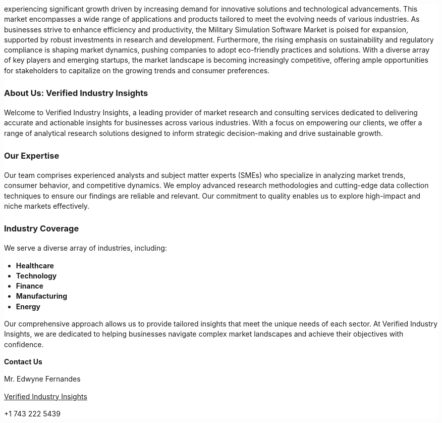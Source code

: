 experiencing significant growth driven by increasing demand for innovative solutions and technological advancements. This market encompasses a wide range of applications and products tailored to meet the evolving needs of various industries. As businesses strive to enhance efficiency and productivity, the Military Simulation Software Market is poised for expansion, supported by robust investments in research and development. Furthermore, the rising emphasis on sustainability and regulatory compliance is shaping market dynamics, pushing companies to adopt eco-friendly practices and solutions. With a diverse array of key players and emerging startups, the market landscape is becoming increasingly competitive, offering ample opportunities for stakeholders to capitalize on the growing trends and consumer preferences.</p><h3>About Us: Verified Industry Insights</h3><p>Welcome to Verified Industry Insights, a leading provider of market research and consulting services dedicated to delivering accurate and actionable insights for businesses across various industries. With a focus on empowering our clients, we offer a range of analytical research solutions designed to inform strategic decision-making and drive sustainable growth.</p><h3>Our Expertise</h3><p>Our team comprises experienced analysts and subject matter experts (SMEs) who specialize in analyzing market trends, consumer behavior, and competitive dynamics. We employ advanced research methodologies and cutting-edge data collection techniques to ensure our findings are reliable and relevant. Our commitment to quality enables us to explore high-impact and niche markets effectively.</p><h3>Industry Coverage</h3><p>We serve a diverse array of industries, including:</p><ul><li><strong>Healthcare</strong></li><li><strong>Technology</strong></li><li><strong>Finance</strong></li><li><strong>Manufacturing</strong></li><li><strong>Energy</strong></li></ul><p>Our comprehensive approach allows us to provide tailored insights that meet the unique needs of each sector. At Verified Industry Insights, we are dedicated to helping businesses navigate complex market landscapes and achieve their objectives with confidence.</p><p><strong>Contact Us</strong></p><p>Mr. Edwyne Fernandes</p><p><a href="https://www.verifiedindustryinsights.com/">Verified Industry Insights</a></p><p>+1 743 222 5439</p>
